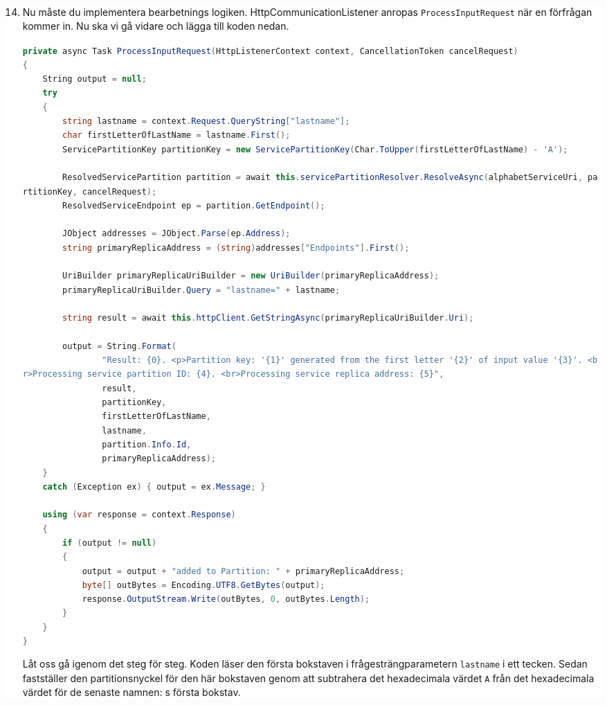 14. Nu måste du implementera bearbetnings logiken. HttpCommunicationListener anropas `ProcessInputRequest` när en förfrågan kommer in. Nu ska vi gå vidare och lägga till koden nedan.
    
    ```csharp
    private async Task ProcessInputRequest(HttpListenerContext context, CancellationToken cancelRequest)
    {
        String output = null;
        try
        {
            string lastname = context.Request.QueryString["lastname"];
            char firstLetterOfLastName = lastname.First();
            ServicePartitionKey partitionKey = new ServicePartitionKey(Char.ToUpper(firstLetterOfLastName) - 'A');
    
            ResolvedServicePartition partition = await this.servicePartitionResolver.ResolveAsync(alphabetServiceUri, partitionKey, cancelRequest);
            ResolvedServiceEndpoint ep = partition.GetEndpoint();
    
            JObject addresses = JObject.Parse(ep.Address);
            string primaryReplicaAddress = (string)addresses["Endpoints"].First();
    
            UriBuilder primaryReplicaUriBuilder = new UriBuilder(primaryReplicaAddress);
            primaryReplicaUriBuilder.Query = "lastname=" + lastname;
    
            string result = await this.httpClient.GetStringAsync(primaryReplicaUriBuilder.Uri);
    
            output = String.Format(
                    "Result: {0}. <p>Partition key: '{1}' generated from the first letter '{2}' of input value '{3}'. <br>Processing service partition ID: {4}. <br>Processing service replica address: {5}",
                    result,
                    partitionKey,
                    firstLetterOfLastName,
                    lastname,
                    partition.Info.Id,
                    primaryReplicaAddress);
        }
        catch (Exception ex) { output = ex.Message; }
    
        using (var response = context.Response)
        {
            if (output != null)
            {
                output = output + "added to Partition: " + primaryReplicaAddress;
                byte[] outBytes = Encoding.UTF8.GetBytes(output);
                response.OutputStream.Write(outBytes, 0, outBytes.Length);
            }
        }
    }
    ```
    
    Låt oss gå igenom det steg för steg. Koden läser den första bokstaven i frågesträngparametern `lastname` i ett tecken. Sedan fastställer den partitionsnyckel för den här bokstaven genom att subtrahera det hexadecimala värdet `A` från det hexadecimala värdet för de senaste namnen: s första bokstav.
    

[wikipartition]: https://en.wikipedia.org/wiki/Partition_(database)
[1]: ./media/service-fabric-create-your-first-application-in-visual-studio/new-project-dialog-2.png